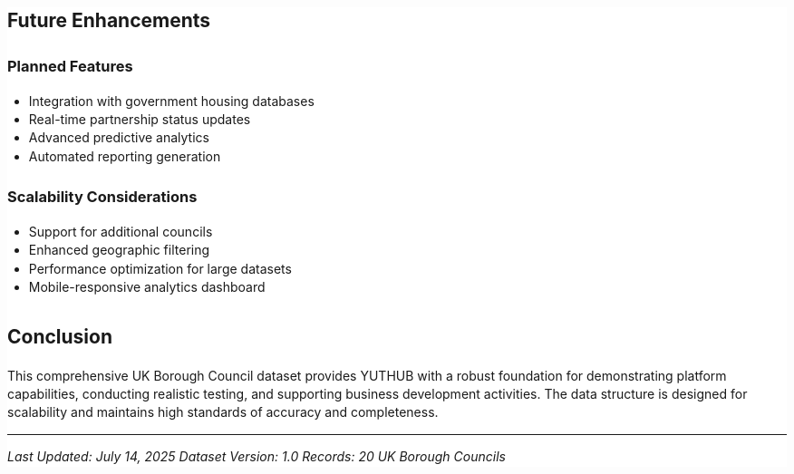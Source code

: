 ## Future Enhancements

### Planned Features
- Integration with government housing databases
- Real-time partnership status updates
- Advanced predictive analytics
- Automated reporting generation

### Scalability Considerations
- Support for additional councils
- Enhanced geographic filtering
- Performance optimization for large datasets
- Mobile-responsive analytics dashboard

## Conclusion

This comprehensive UK Borough Council dataset provides YUTHUB with a robust foundation for demonstrating platform capabilities, conducting realistic testing, and supporting business development activities. The data structure is designed for scalability and maintains high standards of accuracy and completeness.

---

*Last Updated: July 14, 2025*
*Dataset Version: 1.0*
*Records: 20 UK Borough Councils*